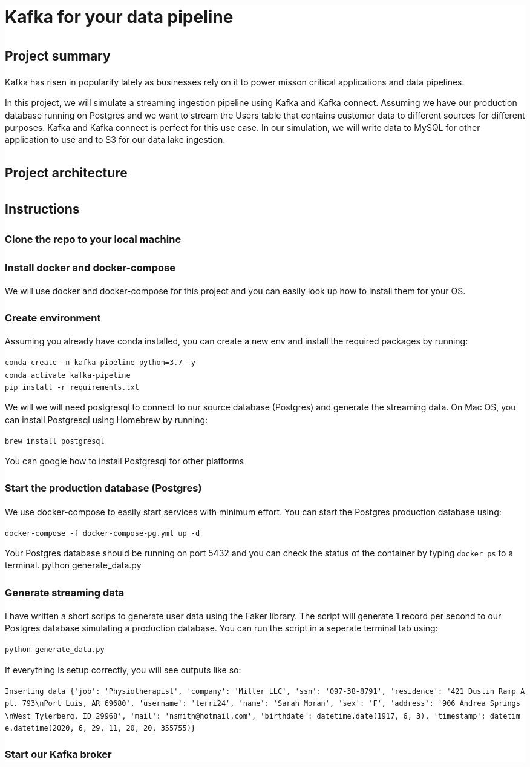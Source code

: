 # Kafka for your data pipeline
## Project summary
Kafka has risen in popularity lately as businesses rely on it to power misson critical applications and data pipelines.  

In this project, we will simulate a streaming ingestion pipeline using Kafka and Kafka connect. Assuming we have our production database running on Postgres and we want to stream the Users table that contains customer data to different sources for different purposes. Kafka and Kafka connect is perfect for this use case. In our simulation, we will write data to MySQL for other application to use and to S3 for our data lake ingestion.

## Project architecture

## Instructions
### Clone the repo to your local machine


### Install docker and docker-compose
We will use docker and docker-compose for this project and you can easily look up how to install them for your OS.

### Create environment
Assuming you already have conda installed, you can create a new env and install the required packages by running:
```
conda create -n kafka-pipeline python=3.7 -y
conda activate kafka-pipeline
pip install -r requirements.txt
```
We will we will need postgresql to connect to our source database (Postgres) and generate the streaming data. On Mac OS, you can install Postgresql using Homebrew by running:
```
brew install postgresql
```
You can google how to install Postgresql for other platforms
### Start the production database (Postgres)
We use docker-compose to easily start services with minimum effort. You can start the Postgres production database using:
```
docker-compose -f docker-compose-pg.yml up -d
```
Your Postgres database should be running on port 5432 and you can check the status of the container by typing `docker ps` to a terminal. python generate_data.py
### Generate streaming data
I have written a short scrips to generate user data using the Faker library. The script will generate 1 record per second to our Postgres database simulating a production database. You can run the script in a seperate terminal tab using:
```
python generate_data.py
```
If everything is setup correctly, you will see outputs like so:
```
Inserting data {'job': 'Physiotherapist', 'company': 'Miller LLC', 'ssn': '097-38-8791', 'residence': '421 Dustin Ramp Apt. 793\nPort Luis, AR 69680', 'username': 'terri24', 'name': 'Sarah Moran', 'sex': 'F', 'address': '906 Andrea Springs\nWest Tylerberg, ID 29968', 'mail': 'nsmith@hotmail.com', 'birthdate': datetime.date(1917, 6, 3), 'timestamp': datetime.datetime(2020, 6, 29, 11, 20, 20, 355755)}
```
### Start our Kafka broker